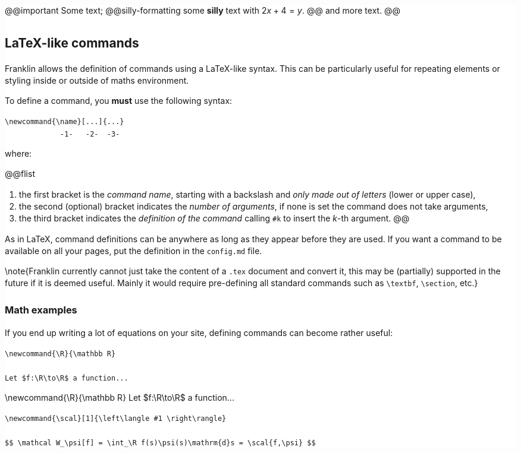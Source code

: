 @@important
  Some text;
  @@silly-formatting
    some **silly** text with $2x+4=y$.
  @@
  and more text.
@@

## LaTeX-like commands

Franklin allows the definition of commands using a LaTeX-like syntax.
This can be particularly useful for repeating elements or styling inside or outside of maths environment.

To define a command, you **must** use the following syntax:

```plaintext
\newcommand{\name}[...]{...}
             -1-   -2-  -3-
```

where:

@@flist
1. the first bracket is the _command name_, starting with a backslash and _only made out of letters_ (lower or upper case),
1. the second (optional) bracket indicates the _number of arguments_, if none is set the command does not take arguments,
1. the third bracket indicates the _definition of the command_ calling `#k` to insert the $k$-th argument.
@@

As in LaTeX, command definitions can be anywhere as long as they appear before they are used.
If you want a command to be available on all your pages, put the definition in the `config.md` file.

\note{Franklin currently cannot just take the content of a `.tex` document and convert it, this may be (partially) supported in the future if it is deemed useful. Mainly it would require pre-defining all standard commands such as `\textbf`, `\section`, etc.}

### Math examples

If you end up writing a lot of equations on your site, defining commands can become rather useful:

```plaintext
\newcommand{\R}{\mathbb R}

Let $f:\R\to\R$ a function...
```

\newcommand{\R}{\mathbb R}
Let $f:\R\to\R$ a function...

```plaintext
\newcommand{\scal}[1]{\left\langle #1 \right\rangle}

$$ \mathcal W_\psi[f] = \int_\R f(s)\psi(s)\mathrm{d}s = \scal{f,\psi} $$
```
